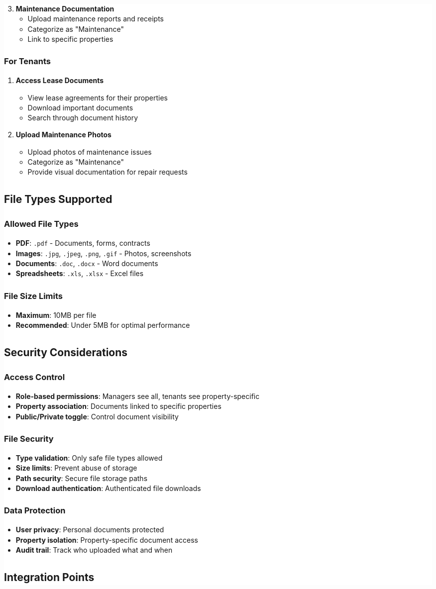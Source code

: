 3. **Maintenance Documentation**
   - Upload maintenance reports and receipts
   - Categorize as "Maintenance"
   - Link to specific properties

### For Tenants

1. **Access Lease Documents**
   - View lease agreements for their properties
   - Download important documents
   - Search through document history

2. **Upload Maintenance Photos**
   - Upload photos of maintenance issues
   - Categorize as "Maintenance"
   - Provide visual documentation for repair requests

## File Types Supported

### Allowed File Types
- **PDF**: `.pdf` - Documents, forms, contracts
- **Images**: `.jpg`, `.jpeg`, `.png`, `.gif` - Photos, screenshots
- **Documents**: `.doc`, `.docx` - Word documents
- **Spreadsheets**: `.xls`, `.xlsx` - Excel files

### File Size Limits
- **Maximum**: 10MB per file
- **Recommended**: Under 5MB for optimal performance

## Security Considerations

### Access Control
- **Role-based permissions**: Managers see all, tenants see property-specific
- **Property association**: Documents linked to specific properties
- **Public/Private toggle**: Control document visibility

### File Security
- **Type validation**: Only safe file types allowed
- **Size limits**: Prevent abuse of storage
- **Path security**: Secure file storage paths
- **Download authentication**: Authenticated file downloads

### Data Protection
- **User privacy**: Personal documents protected
- **Property isolation**: Property-specific document access
- **Audit trail**: Track who uploaded what and when

## Integration Points
